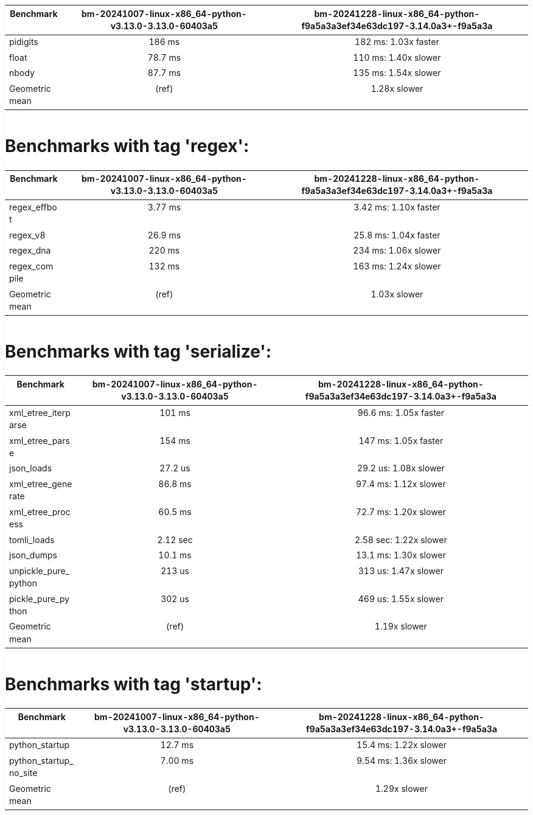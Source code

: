 | Benchmark      | bm-20241007-linux-x86_64-python-v3.13.0-3.13.0-60403a5 | bm-20241228-linux-x86_64-python-f9a5a3a3ef34e63dc197-3.14.0a3+-f9a5a3a |
|----------------|:------------------------------------------------------:|:----------------------------------------------------------------------:|
| pidigits       | 186 ms                                                 | 182 ms: 1.03x faster                                                   |
| float          | 78.7 ms                                                | 110 ms: 1.40x slower                                                   |
| nbody          | 87.7 ms                                                | 135 ms: 1.54x slower                                                   |
| Geometric mean | (ref)                                                  | 1.28x slower                                                           |

Benchmarks with tag 'regex':
============================

| Benchmark      | bm-20241007-linux-x86_64-python-v3.13.0-3.13.0-60403a5 | bm-20241228-linux-x86_64-python-f9a5a3a3ef34e63dc197-3.14.0a3+-f9a5a3a |
|----------------|:------------------------------------------------------:|:----------------------------------------------------------------------:|
| regex_effbot   | 3.77 ms                                                | 3.42 ms: 1.10x faster                                                  |
| regex_v8       | 26.9 ms                                                | 25.8 ms: 1.04x faster                                                  |
| regex_dna      | 220 ms                                                 | 234 ms: 1.06x slower                                                   |
| regex_compile  | 132 ms                                                 | 163 ms: 1.24x slower                                                   |
| Geometric mean | (ref)                                                  | 1.03x slower                                                           |

Benchmarks with tag 'serialize':
================================

| Benchmark            | bm-20241007-linux-x86_64-python-v3.13.0-3.13.0-60403a5 | bm-20241228-linux-x86_64-python-f9a5a3a3ef34e63dc197-3.14.0a3+-f9a5a3a |
|----------------------|:------------------------------------------------------:|:----------------------------------------------------------------------:|
| xml_etree_iterparse  | 101 ms                                                 | 96.6 ms: 1.05x faster                                                  |
| xml_etree_parse      | 154 ms                                                 | 147 ms: 1.05x faster                                                   |
| json_loads           | 27.2 us                                                | 29.2 us: 1.08x slower                                                  |
| xml_etree_generate   | 86.8 ms                                                | 97.4 ms: 1.12x slower                                                  |
| xml_etree_process    | 60.5 ms                                                | 72.7 ms: 1.20x slower                                                  |
| tomli_loads          | 2.12 sec                                               | 2.58 sec: 1.22x slower                                                 |
| json_dumps           | 10.1 ms                                                | 13.1 ms: 1.30x slower                                                  |
| unpickle_pure_python | 213 us                                                 | 313 us: 1.47x slower                                                   |
| pickle_pure_python   | 302 us                                                 | 469 us: 1.55x slower                                                   |
| Geometric mean       | (ref)                                                  | 1.19x slower                                                           |

Benchmarks with tag 'startup':
==============================

| Benchmark              | bm-20241007-linux-x86_64-python-v3.13.0-3.13.0-60403a5 | bm-20241228-linux-x86_64-python-f9a5a3a3ef34e63dc197-3.14.0a3+-f9a5a3a |
|------------------------|:------------------------------------------------------:|:----------------------------------------------------------------------:|
| python_startup         | 12.7 ms                                                | 15.4 ms: 1.22x slower                                                  |
| python_startup_no_site | 7.00 ms                                                | 9.54 ms: 1.36x slower                                                  |
| Geometric mean         | (ref)                                                  | 1.29x slower                                                           |
